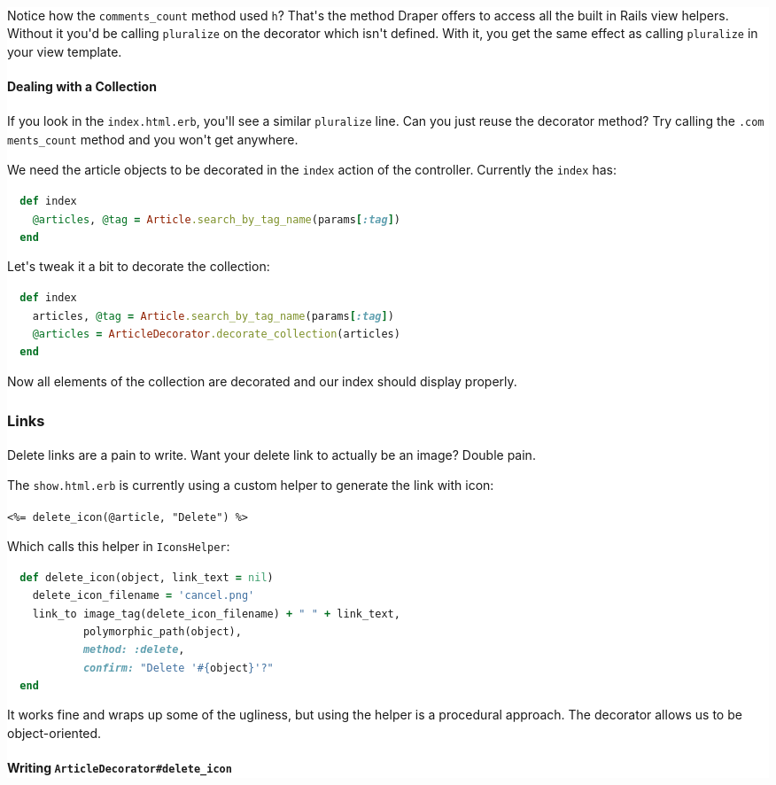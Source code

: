 Notice how the `comments_count` method used `h`? That's the method Draper offers
to access all the built in Rails view helpers. Without it you'd be calling
`pluralize` on the decorator which isn't defined. With it, you get the same effect
as calling `pluralize` in your view template.

#### Dealing with a Collection

If you look in the `index.html.erb`, you'll see a similar `pluralize` line.
Can you just reuse the decorator method? Try calling the `.comments_count` method
and you won't get anywhere.

We need the article objects to be decorated in the `index` action of the controller.
Currently the `index` has:

```ruby
  def index
    @articles, @tag = Article.search_by_tag_name(params[:tag])
  end
```

Let's tweak it a bit to decorate the collection:

```ruby
  def index
    articles, @tag = Article.search_by_tag_name(params[:tag])
    @articles = ArticleDecorator.decorate_collection(articles)
  end
```

Now all elements of the collection are decorated and our index should display properly.

### Links

Delete links are a pain to write. Want your delete link to actually be an image? Double pain.

The `show.html.erb` is currently using a custom helper to generate the link with icon:

```erb
<%= delete_icon(@article, "Delete") %>
```

Which calls this helper in `IconsHelper`:

```ruby
  def delete_icon(object, link_text = nil)
    delete_icon_filename = 'cancel.png'
    link_to image_tag(delete_icon_filename) + " " + link_text,
            polymorphic_path(object),
            method: :delete,
            confirm: "Delete '#{object}'?"
  end
```

It works fine and wraps up some of the ugliness, but using the helper is a
procedural approach. The decorator allows us to be object-oriented.

#### Writing `ArticleDecorator#delete_icon`
